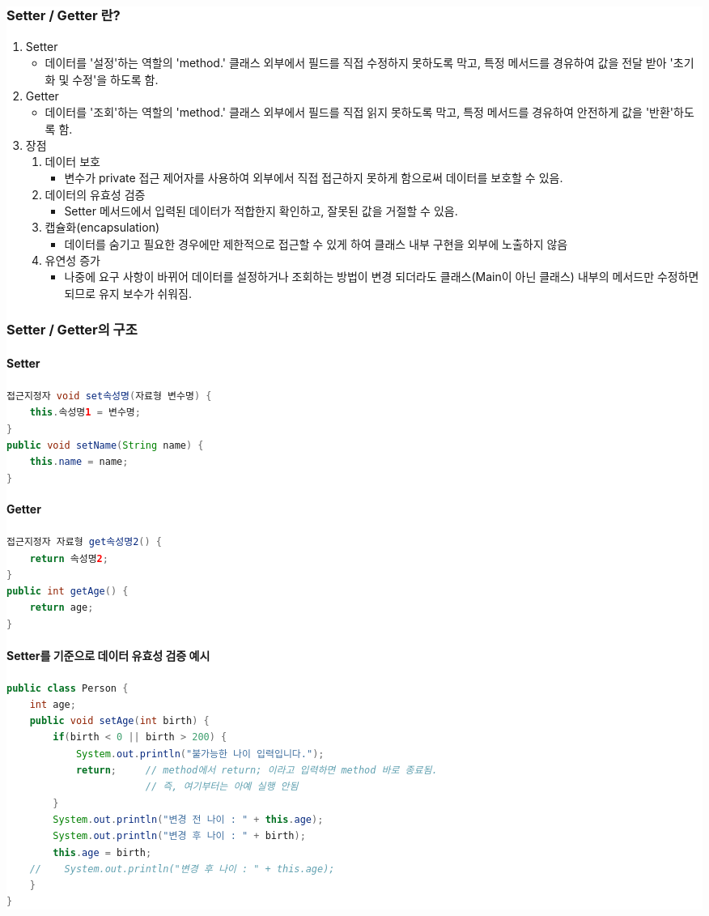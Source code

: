 ### Setter / Getter 란?
1. Setter
    - 데이터를 '설정'하는 역할의 'method.' 클래스 외부에서 필드를 직접
      수정하지 못하도록 막고, 특정 메서드를 경유하여 값을 전달 받아 '초기화 및
      수정'을 하도록 함.
2. Getter
    - 데이터를 '조회'하는 역할의 'method.' 클래스 외부에서 필드를 직접
      읽지 못하도록 막고, 특정 메서드를 경유하여 안전하게 값을 '반환'하도록 함.
3. 장점
    1. 데이터 보호
        - 변수가 private 접근 제어자를 사용하여 외부에서
          직접 접근하지 못하게 함으로써 데이터를 보호할 수 있음.
    2. 데이터의 유효성 검증
        - Setter 메서드에서 입력된 데이터가 적합한지 확인하고, 잘못된 값을
          거절할 수 있음.
    3. 캡슐화(encapsulation)
        - 데이터를 숨기고 필요한 경우에만 제한적으로 접근할 수 있게 하여
          클래스 내부 구현을 외부에 노출하지 않음
    4. 유연성 증가
        - 나중에 요구 사항이 바뀌어 데이터를 설정하거나 조회하는 방법이 변경
          되더라도 클래스(Main이 아닌 클래스) 내부의 메서드만 수정하면 되므로
          유지 보수가 쉬워짐.

### Setter / Getter의 구조

#### Setter
```java
접근지정자 void set속성명(자료형 변수명) { 
    this.속성명1 = 변수명;
}
public void setName(String name) {
    this.name = name;
}
```

#### Getter
```java
접근지정자 자료형 get속성명2() {
    return 속성명2;
}
public int getAge() {
    return age;
} 
```

#### Setter를 기준으로 데이터 유효성 검증 예시
```java
public class Person {
    int age;
    public void setAge(int birth) {
        if(birth < 0 || birth > 200) {
            System.out.println("불가능한 나이 입력입니다.");
            return;     // method에서 return; 이라고 입력하면 method 바로 종료됨.
                        // 즉, 여기부터는 아예 실행 안됨
        }
        System.out.println("변경 전 나이 : " + this.age);
        System.out.println("변경 후 나이 : " + birth);
        this.age = birth;
    //    System.out.println("변경 후 나이 : " + this.age);
    }
}
```
